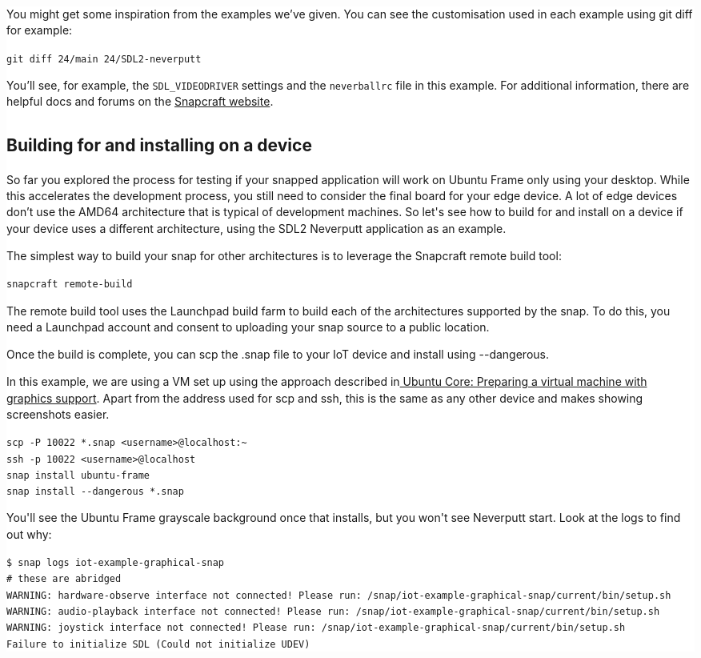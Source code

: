 You might get some inspiration from the examples we’ve given. You can see the customisation used in each example using git diff for example:

```
git diff 24/main 24/SDL2-neverputt
```

You’ll see, for example, the `SDL_VIDEODRIVER` settings and the `neverballrc` file in this example. For additional information, there are helpful docs and forums on the [Snapcraft website](https://snapcraft.io/).

## Building for and installing on a device

So far you explored the process for testing if your snapped application will work on Ubuntu Frame only using your desktop. While this accelerates the development process, you still need to consider the final board for your edge device. A lot of edge devices don’t use the AMD64 architecture that is typical of development machines. So let's see how to build for and install on a device if your device uses a different architecture, using the SDL2 Neverputt application as an example.

The simplest way to build your snap for other architectures is to leverage the Snapcraft remote build tool:

```
snapcraft remote-build
```

The remote build tool uses the Launchpad build farm to build each of the architectures supported by the snap. To do this, you need a Launchpad account and consent to uploading your snap source to a public location.

Once the build is complete, you can scp the .snap file to your IoT device and install using --dangerous.

In this example, we are using a VM set up using the approach described in[ Ubuntu Core: Preparing a virtual machine with graphics support](https://ubuntu.com/tutorials/ubuntu-core-preparing-a-virtual-machine-with-graphics-support). Apart from the address used for scp and ssh, this is the same as any other device and makes showing screenshots easier.

```
scp -P 10022 *.snap <username>@localhost:~
ssh -p 10022 <username>@localhost
snap install ubuntu-frame
snap install --dangerous *.snap
```

You'll see the Ubuntu Frame grayscale background once that installs, but you won't see Neverputt start. Look at the logs to find out why:

```
$ snap logs iot-example-graphical-snap
# these are abridged
WARNING: hardware-observe interface not connected! Please run: /snap/iot-example-graphical-snap/current/bin/setup.sh
WARNING: audio-playback interface not connected! Please run: /snap/iot-example-graphical-snap/current/bin/setup.sh
WARNING: joystick interface not connected! Please run: /snap/iot-example-graphical-snap/current/bin/setup.sh
Failure to initialize SDL (Could not initialize UDEV)
```
